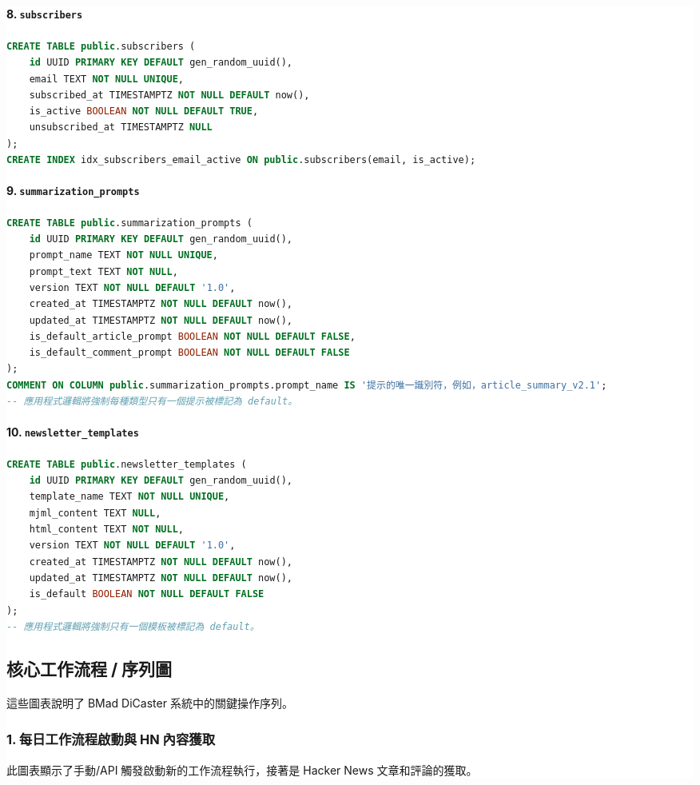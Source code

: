#### 8\. `subscribers`

```sql
CREATE TABLE public.subscribers (
    id UUID PRIMARY KEY DEFAULT gen_random_uuid(),
    email TEXT NOT NULL UNIQUE,
    subscribed_at TIMESTAMPTZ NOT NULL DEFAULT now(),
    is_active BOOLEAN NOT NULL DEFAULT TRUE,
    unsubscribed_at TIMESTAMPTZ NULL
);
CREATE INDEX idx_subscribers_email_active ON public.subscribers(email, is_active);
```

#### 9\. `summarization_prompts`

```sql
CREATE TABLE public.summarization_prompts (
    id UUID PRIMARY KEY DEFAULT gen_random_uuid(),
    prompt_name TEXT NOT NULL UNIQUE,
    prompt_text TEXT NOT NULL,
    version TEXT NOT NULL DEFAULT '1.0',
    created_at TIMESTAMPTZ NOT NULL DEFAULT now(),
    updated_at TIMESTAMPTZ NOT NULL DEFAULT now(),
    is_default_article_prompt BOOLEAN NOT NULL DEFAULT FALSE,
    is_default_comment_prompt BOOLEAN NOT NULL DEFAULT FALSE
);
COMMENT ON COLUMN public.summarization_prompts.prompt_name IS '提示的唯一識別符，例如，article_summary_v2.1';
-- 應用程式邏輯將強制每種類型只有一個提示被標記為 default。
```

#### 10\. `newsletter_templates`

```sql
CREATE TABLE public.newsletter_templates (
    id UUID PRIMARY KEY DEFAULT gen_random_uuid(),
    template_name TEXT NOT NULL UNIQUE,
    mjml_content TEXT NULL,
    html_content TEXT NOT NULL,
    version TEXT NOT NULL DEFAULT '1.0',
    created_at TIMESTAMPTZ NOT NULL DEFAULT now(),
    updated_at TIMESTAMPTZ NOT NULL DEFAULT now(),
    is_default BOOLEAN NOT NULL DEFAULT FALSE
);
-- 應用程式邏輯將強制只有一個模板被標記為 default。
```

## 核心工作流程 / 序列圖

這些圖表說明了 BMad DiCaster 系統中的關鍵操作序列。

### 1\. 每日工作流程啟動與 HN 內容獲取

此圖表顯示了手動/API 觸發啟動新的工作流程執行，接著是 Hacker News 文章和評論的獲取。
